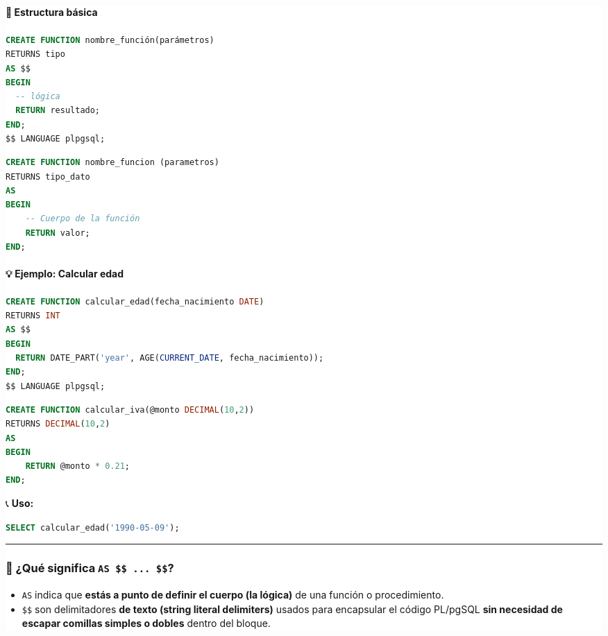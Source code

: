 #### 🧱 Estructura básica

```sql
CREATE FUNCTION nombre_función(parámetros)
RETURNS tipo
AS $$
BEGIN
  -- lógica
  RETURN resultado;
END;
$$ LANGUAGE plpgsql;
```

```sql
CREATE FUNCTION nombre_funcion (parametros)
RETURNS tipo_dato
AS
BEGIN
    -- Cuerpo de la función
    RETURN valor;
END;
```

#### 💡 **Ejemplo: Calcular edad**

```sql
CREATE FUNCTION calcular_edad(fecha_nacimiento DATE)
RETURNS INT
AS $$
BEGIN
  RETURN DATE_PART('year', AGE(CURRENT_DATE, fecha_nacimiento));
END;
$$ LANGUAGE plpgsql;
```

```sql
CREATE FUNCTION calcular_iva(@monto DECIMAL(10,2))
RETURNS DECIMAL(10,2)
AS
BEGIN
    RETURN @monto * 0.21;
END;
```

📞 **Uso:**

```sql
SELECT calcular_edad('1990-05-09');
```

---

### 🧱 ¿Qué significa `AS $$ ... $$`?

* `AS` indica que **estás a punto de definir el cuerpo (la lógica)** de una función o procedimiento.
* `$$` son delimitadores **de texto (string literal delimiters)** usados para encapsular el código PL/pgSQL **sin necesidad de escapar comillas simples o dobles** dentro del bloque.
